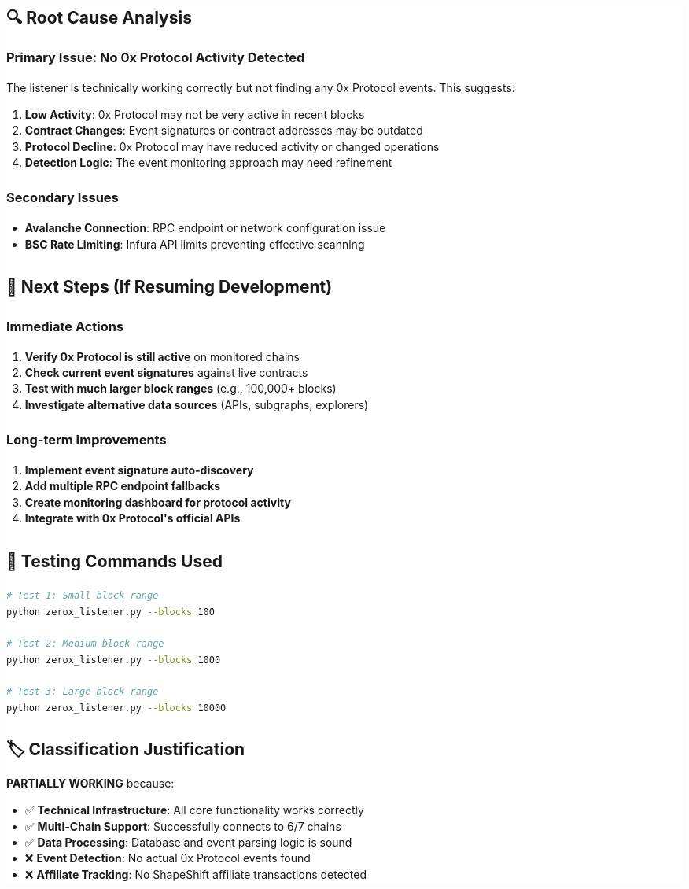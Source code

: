 ## 🔍 **Root Cause Analysis**

### **Primary Issue**: No 0x Protocol Activity Detected
The listener is technically working correctly but not finding any 0x Protocol events. This suggests:

1. **Low Activity**: 0x Protocol may not be very active in recent blocks
2. **Contract Changes**: Event signatures or contract addresses may be outdated
3. **Protocol Decline**: 0x Protocol may have reduced activity or changed operations
4. **Detection Logic**: The event monitoring approach may need refinement

### **Secondary Issues**
- **Avalanche Connection**: RPC endpoint or network configuration issue
- **BSC Rate Limiting**: Infura API limits preventing effective scanning

## 🚀 **Next Steps (If Resuming Development)**

### **Immediate Actions**
1. **Verify 0x Protocol is still active** on monitored chains
2. **Check current event signatures** against live contracts
3. **Test with much larger block ranges** (e.g., 100,000+ blocks)
4. **Investigate alternative data sources** (APIs, subgraphs, explorers)

### **Long-term Improvements**
1. **Implement event signature auto-discovery**
2. **Add multiple RPC endpoint fallbacks**
3. **Create monitoring dashboard for protocol activity**
4. **Integrate with 0x Protocol's official APIs**

## 📝 **Testing Commands Used**
```bash
# Test 1: Small block range
python zerox_listener.py --blocks 100

# Test 2: Medium block range  
python zerox_listener.py --blocks 1000

# Test 3: Large block range
python zerox_listener.py --blocks 10000
```

## 🏷️ **Classification Justification**
**PARTIALLY WORKING** because:
- ✅ **Technical Infrastructure**: All core functionality works correctly
- ✅ **Multi-Chain Support**: Successfully connects to 6/7 chains
- ✅ **Data Processing**: Database and event parsing logic is sound
- ❌ **Event Detection**: No actual 0x Protocol events found
- ❌ **Affiliate Tracking**: No ShapeShift affiliate transactions detected
